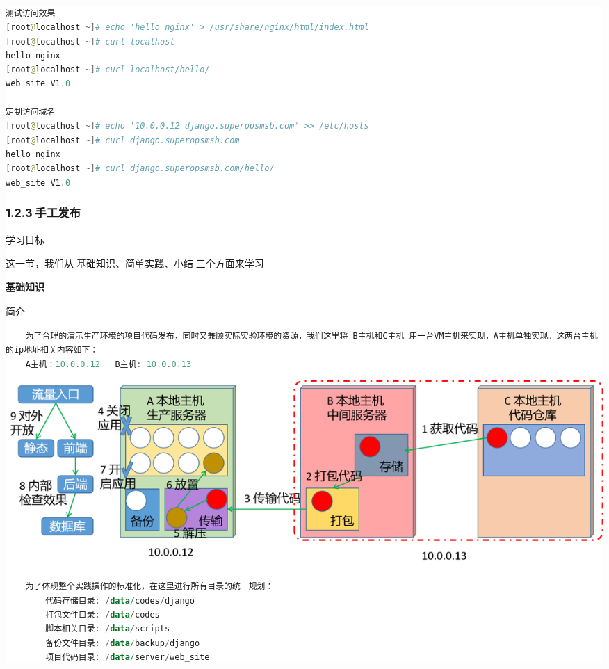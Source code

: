 ```powershell
测试访问效果
[root@localhost ~]# echo 'hello nginx' > /usr/share/nginx/html/index.html
[root@localhost ~]# curl localhost
hello nginx
[root@localhost ~]# curl localhost/hello/
web_site V1.0

定制访问域名
[root@localhost ~]# echo '10.0.0.12 django.superopsmsb.com' >> /etc/hosts
[root@localhost ~]# curl django.superopsmsb.com
hello nginx
[root@localhost ~]# curl django.superopsmsb.com/hello/
web_site V1.0
```



```

```

### 1.2.3 手工发布

学习目标

这一节，我们从 基础知识、简单实践、小结 三个方面来学习

**基础知识**

简介

```powershell
	为了合理的演示生产环境的项目代码发布，同时又兼顾实际实验环境的资源，我们这里将 B主机和C主机 用一台VM主机来实现，A主机单独实现。这两台主机的ip地址相关内容如下：
	A主机：10.0.0.12   B主机: 10.0.0.13
```

![image-20220705104826801](image/image-20220705104826801.png)

```powershell
	为了体现整个实践操作的标准化，在这里进行所有目录的统一规划：
		代码存储目录: /data/codes/django
		打包文件目录: /data/codes
		脚本相关目录: /data/scripts
		备份文件目录: /data/backup/django
		项目代码目录: /data/server/web_site
```
